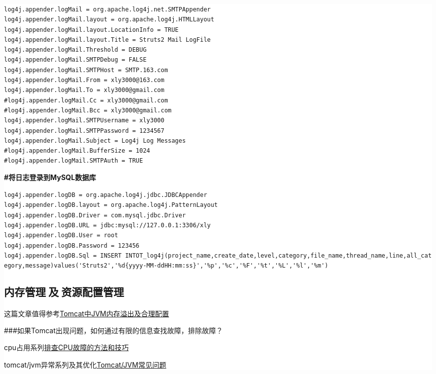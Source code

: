     log4j.appender.logMail = org.apache.log4j.net.SMTPAppender 
    log4j.appender.logMail.layout = org.apache.log4j.HTMLLayout 
    log4j.appender.logMail.layout.LocationInfo = TRUE 
    log4j.appender.logMail.layout.Title = Struts2 Mail LogFile 
    log4j.appender.logMail.Threshold = DEBUG 
    log4j.appender.logMail.SMTPDebug = FALSE 
    log4j.appender.logMail.SMTPHost = SMTP.163.com 
    log4j.appender.logMail.From = xly3000@163.com 
    log4j.appender.logMail.To = xly3000@gmail.com 
    #log4j.appender.logMail.Cc = xly3000@gmail.com 
    #log4j.appender.logMail.Bcc = xly3000@gmail.com 
    log4j.appender.logMail.SMTPUsername = xly3000 
    log4j.appender.logMail.SMTPPassword = 1234567 
    log4j.appender.logMail.Subject = Log4j Log Messages 
    #log4j.appender.logMail.BufferSize = 1024 
    #log4j.appender.logMail.SMTPAuth = TRUE 

**#将日志登录到MySQL数据库**
 
    log4j.appender.logDB = org.apache.log4j.jdbc.JDBCAppender 
    log4j.appender.logDB.layout = org.apache.log4j.PatternLayout 
    log4j.appender.logDB.Driver = com.mysql.jdbc.Driver 
    log4j.appender.logDB.URL = jdbc:mysql://127.0.0.1:3306/xly 
    log4j.appender.logDB.User = root 
    log4j.appender.logDB.Password = 123456 
    log4j.appender.logDB.Sql = INSERT INTOT_log4j(project_name,create_date,level,category,file_name,thread_name,line,all_category,message)values('Struts2','%d{yyyy-MM-ddHH:mm:ss}','%p','%c','%F','%t','%L','%l','%m')

## 内存管理 及 资源配置管理

这篇文章值得参考[Tomcat中JVM内存溢出及合理配置](http://www.xuebuyuan.com/2010552.html)


###如果Tomcat出现问题，如何通过有限的信息查找故障，排除故障？

cpu占用系列[排查CPU故障的方法和技巧](http://www.blogjava.net/hankchen)

tomcat/jvm异常系列及其优化[Tomcat/JVM常见问题](http://my.oschina.net/iuranus/blog/476133)
